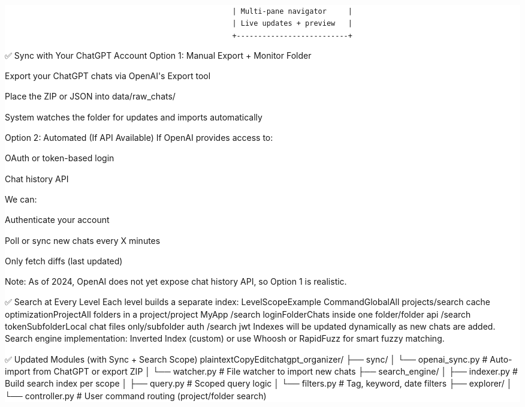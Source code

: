                                                          | Multi-pane navigator     |
                                                         | Live updates + preview   |
                                                         +--------------------------+


✅ Sync with Your ChatGPT Account
Option 1: Manual Export + Monitor Folder


Export your ChatGPT chats via OpenAI's Export tool


Place the ZIP or JSON into data/raw_chats/


System watches the folder for updates and imports automatically


Option 2: Automated (If API Available)
If OpenAI provides access to:


OAuth or token-based login


Chat history API


We can:


Authenticate your account


Poll or sync new chats every X minutes


Only fetch diffs (last updated)



Note: As of 2024, OpenAI does not yet expose chat history API, so Option 1 is realistic.


✅ Search at Every Level
Each level builds a separate index:
LevelScopeExample CommandGlobalAll projects/search cache optimizationProjectAll folders in a project/project MyApp /search loginFolderChats inside one folder/folder api /search tokenSubfolderLocal chat files only/subfolder auth /search jwt
Indexes will be updated dynamically as new chats are added.
Search engine implementation: Inverted Index (custom) or use Whoosh or RapidFuzz for smart fuzzy matching.

✅ Updated Modules (with Sync + Search Scope)
plaintextCopyEditchatgpt_organizer/
├── sync/
│   └── openai_sync.py         # Auto-import from ChatGPT or export ZIP
│   └── watcher.py             # File watcher to import new chats
├── search_engine/
│   ├── indexer.py             # Build search index per scope
│   ├── query.py               # Scoped query logic
│   └── filters.py             # Tag, keyword, date filters
├── explorer/
│   └── controller.py          # User command routing (project/folder search)
